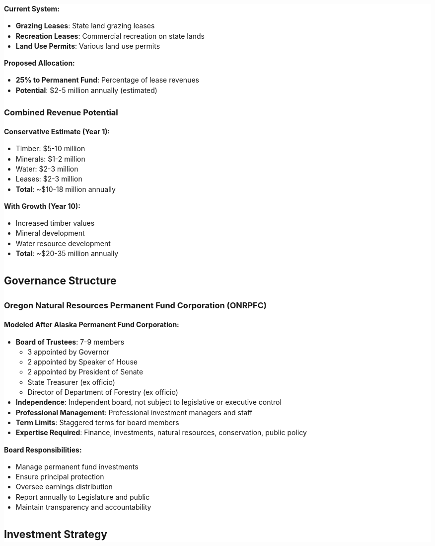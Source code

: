 **Current System:**

- **Grazing Leases**: State land grazing leases
- **Recreation Leases**: Commercial recreation on state lands
- **Land Use Permits**: Various land use permits

**Proposed Allocation:**

- **25% to Permanent Fund**: Percentage of lease revenues
- **Potential**: $2-5 million annually (estimated)

### Combined Revenue Potential

**Conservative Estimate (Year 1):**

- Timber: $5-10 million
- Minerals: $1-2 million
- Water: $2-3 million
- Leases: $2-3 million
- **Total**: ~$10-18 million annually

**With Growth (Year 10):**

- Increased timber values
- Mineral development
- Water resource development
- **Total**: ~$20-35 million annually

## Governance Structure

### Oregon Natural Resources Permanent Fund Corporation (ONRPFC)

**Modeled After Alaska Permanent Fund Corporation:**

- **Board of Trustees**: 7-9 members
  - 3 appointed by Governor
  - 2 appointed by Speaker of House
  - 2 appointed by President of Senate
  - State Treasurer (ex officio)
  - Director of Department of Forestry (ex officio)
- **Independence**: Independent board, not subject to legislative or executive control
- **Professional Management**: Professional investment managers and staff
- **Term Limits**: Staggered terms for board members
- **Expertise Required**: Finance, investments, natural resources, conservation, public policy

**Board Responsibilities:**

- Manage permanent fund investments
- Ensure principal protection
- Oversee earnings distribution
- Report annually to Legislature and public
- Maintain transparency and accountability

## Investment Strategy
